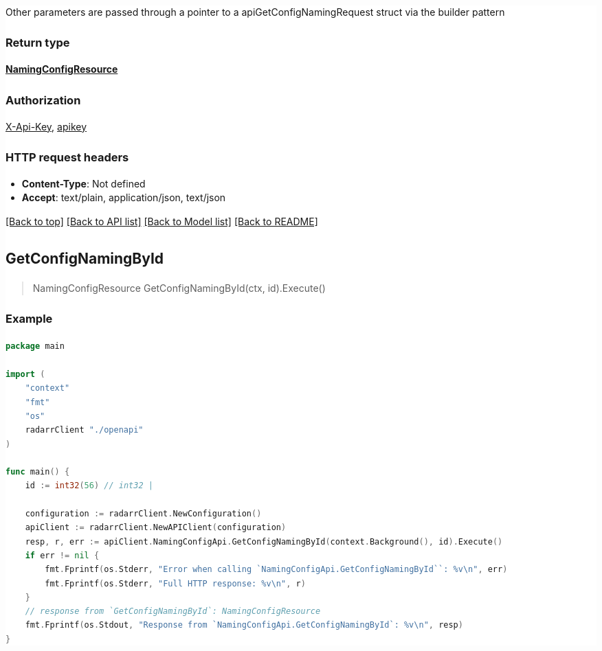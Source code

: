 Other parameters are passed through a pointer to a apiGetConfigNamingRequest struct via the builder pattern


### Return type

[**NamingConfigResource**](NamingConfigResource.md)

### Authorization

[X-Api-Key](../README.md#X-Api-Key), [apikey](../README.md#apikey)

### HTTP request headers

- **Content-Type**: Not defined
- **Accept**: text/plain, application/json, text/json

[[Back to top]](#) [[Back to API list]](../README.md#documentation-for-api-endpoints)
[[Back to Model list]](../README.md#documentation-for-models)
[[Back to README]](../README.md)


## GetConfigNamingById

> NamingConfigResource GetConfigNamingById(ctx, id).Execute()



### Example

```go
package main

import (
    "context"
    "fmt"
    "os"
    radarrClient "./openapi"
)

func main() {
    id := int32(56) // int32 | 

    configuration := radarrClient.NewConfiguration()
    apiClient := radarrClient.NewAPIClient(configuration)
    resp, r, err := apiClient.NamingConfigApi.GetConfigNamingById(context.Background(), id).Execute()
    if err != nil {
        fmt.Fprintf(os.Stderr, "Error when calling `NamingConfigApi.GetConfigNamingById``: %v\n", err)
        fmt.Fprintf(os.Stderr, "Full HTTP response: %v\n", r)
    }
    // response from `GetConfigNamingById`: NamingConfigResource
    fmt.Fprintf(os.Stdout, "Response from `NamingConfigApi.GetConfigNamingById`: %v\n", resp)
}
```
